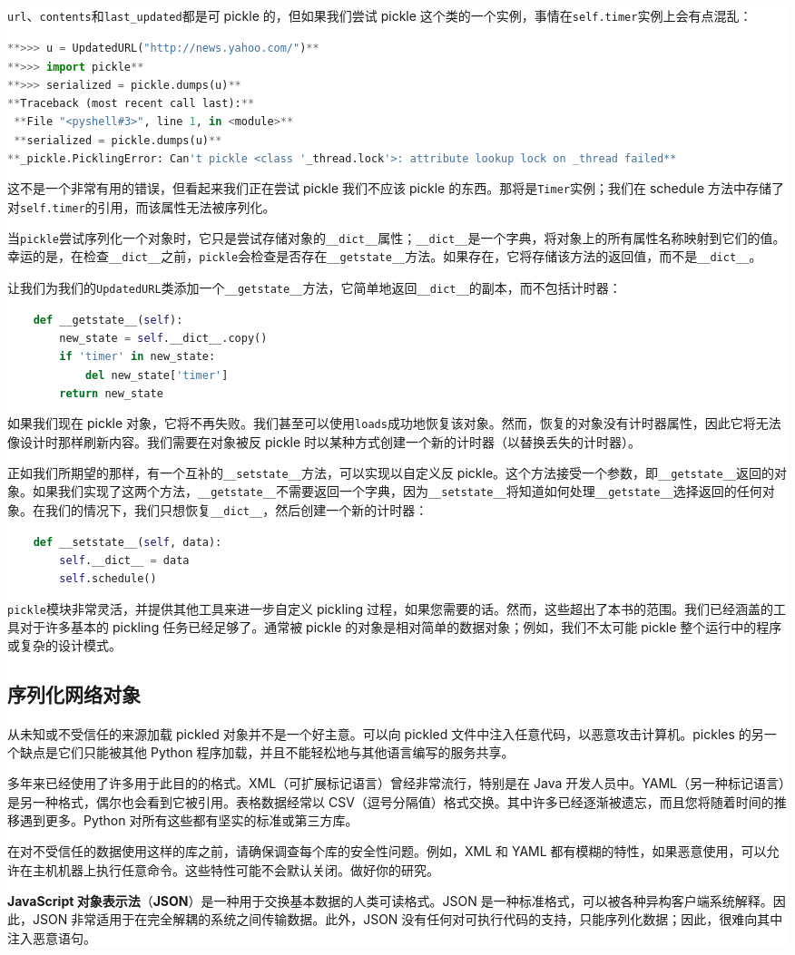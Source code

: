 `url`、`contents`和`last_updated`都是可 pickle 的，但如果我们尝试 pickle 这个类的一个实例，事情在`self.timer`实例上会有点混乱：

```py
**>>> u = UpdatedURL("http://news.yahoo.com/")**
**>>> import pickle**
**>>> serialized = pickle.dumps(u)**
**Traceback (most recent call last):**
 **File "<pyshell#3>", line 1, in <module>**
 **serialized = pickle.dumps(u)**
**_pickle.PicklingError: Can't pickle <class '_thread.lock'>: attribute lookup lock on _thread failed**

```

这不是一个非常有用的错误，但看起来我们正在尝试 pickle 我们不应该 pickle 的东西。那将是`Timer`实例；我们在 schedule 方法中存储了对`self.timer`的引用，而该属性无法被序列化。

当`pickle`尝试序列化一个对象时，它只是尝试存储对象的`__dict__`属性；`__dict__`是一个字典，将对象上的所有属性名称映射到它们的值。幸运的是，在检查`__dict__`之前，`pickle`会检查是否存在`__getstate__`方法。如果存在，它将存储该方法的返回值，而不是`__dict__`。

让我们为我们的`UpdatedURL`类添加一个`__getstate__`方法，它简单地返回`__dict__`的副本，而不包括计时器：

```py
    def __getstate__(self):
        new_state = self.__dict__.copy()
        if 'timer' in new_state:
            del new_state['timer']
        return new_state
```

如果我们现在 pickle 对象，它将不再失败。我们甚至可以使用`loads`成功地恢复该对象。然而，恢复的对象没有计时器属性，因此它将无法像设计时那样刷新内容。我们需要在对象被反 pickle 时以某种方式创建一个新的计时器（以替换丢失的计时器）。

正如我们所期望的那样，有一个互补的`__setstate__`方法，可以实现以自定义反 pickle。这个方法接受一个参数，即`__getstate__`返回的对象。如果我们实现了这两个方法，`__getstate__`不需要返回一个字典，因为`__setstate__`将知道如何处理`__getstate__`选择返回的任何对象。在我们的情况下，我们只想恢复`__dict__`，然后创建一个新的计时器：

```py
    def __setstate__(self, data):
        self.__dict__ = data
        self.schedule()
```

`pickle`模块非常灵活，并提供其他工具来进一步自定义 pickling 过程，如果您需要的话。然而，这些超出了本书的范围。我们已经涵盖的工具对于许多基本的 pickling 任务已经足够了。通常被 pickle 的对象是相对简单的数据对象；例如，我们不太可能 pickle 整个运行中的程序或复杂的设计模式。

## 序列化网络对象

从未知或不受信任的来源加载 pickled 对象并不是一个好主意。可以向 pickled 文件中注入任意代码，以恶意攻击计算机。pickles 的另一个缺点是它们只能被其他 Python 程序加载，并且不能轻松地与其他语言编写的服务共享。

多年来已经使用了许多用于此目的的格式。XML（可扩展标记语言）曾经非常流行，特别是在 Java 开发人员中。YAML（另一种标记语言）是另一种格式，偶尔也会看到它被引用。表格数据经常以 CSV（逗号分隔值）格式交换。其中许多已经逐渐被遗忘，而且您将随着时间的推移遇到更多。Python 对所有这些都有坚实的标准或第三方库。

在对不受信任的数据使用这样的库之前，请确保调查每个库的安全性问题。例如，XML 和 YAML 都有模糊的特性，如果恶意使用，可以允许在主机机器上执行任意命令。这些特性可能不会默认关闭。做好你的研究。

**JavaScript 对象表示法**（**JSON**）是一种用于交换基本数据的人类可读格式。JSON 是一种标准格式，可以被各种异构客户端系统解释。因此，JSON 非常适用于在完全解耦的系统之间传输数据。此外，JSON 没有任何对可执行代码的支持，只能序列化数据；因此，很难向其中注入恶意语句。
